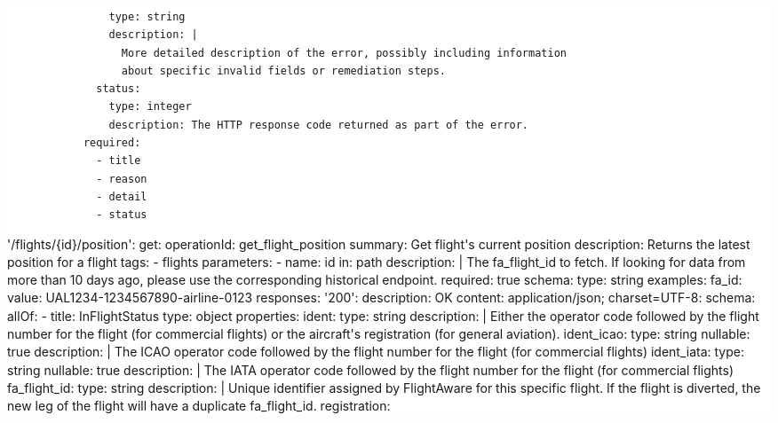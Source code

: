                     type: string
                    description: |
                      More detailed description of the error, possibly including information
                      about specific invalid fields or remediation steps.
                  status:
                    type: integer
                    description: The HTTP response code returned as part of the error.
                required:
                  - title
                  - reason
                  - detail
                  - status
  '/flights/{id}/position':
    get:
      operationId: get_flight_position
      summary: Get flight's current position
      description: Returns the latest position for a flight
      tags:
        - flights
      parameters:
        - name: id
          in: path
          description: |
            The fa_flight_id to fetch. If looking for data from more than 10 days ago,
            please use the corresponding historical endpoint.
          required: true
          schema:
            type: string
          examples:
            fa_id:
              value: UAL1234-1234567890-airline-0123
      responses:
        '200':
          description: OK
          content:
            application/json; charset=UTF-8:
              schema:
                allOf:
                  - title: InFlightStatus
                    type: object
                    properties:
                      ident:
                        type: string
                        description: |
                          Either the operator code followed by the flight number for the flight
                          (for commercial flights) or the aircraft's registration (for general
                          aviation).
                      ident_icao:
                        type: string
                        nullable: true
                        description: |
                          The ICAO operator code followed by the flight number for the flight (for commercial flights)
                      ident_iata:
                        type: string
                        nullable: true
                        description: |
                          The IATA operator code followed by the flight number for the flight (for commercial flights)
                      fa_flight_id:
                        type: string
                        description: |
                          Unique identifier assigned by FlightAware for this specific flight. If
                          the flight is diverted, the new leg of the flight will have a duplicate
                          fa_flight_id.
                      registration: